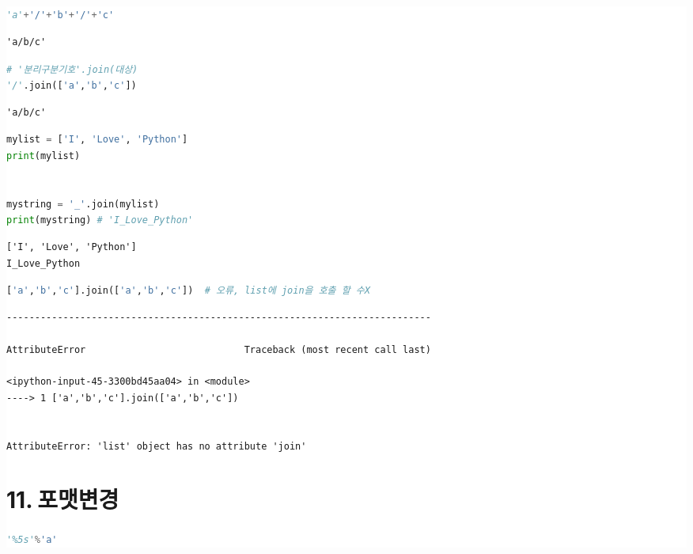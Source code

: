 


```python
'a'+'/'+'b'+'/'+'c'
```




    'a/b/c'




```python
# '분리구분기호'.join(대상)
'/'.join(['a','b','c'])
```




    'a/b/c'




```python
mylist = ['I', 'Love', 'Python']
print(mylist)


mystring = '_'.join(mylist)
print(mystring) # 'I_Love_Python'
```

    ['I', 'Love', 'Python']
    I_Love_Python
    


```python
['a','b','c'].join(['a','b','c'])  # 오류, list에 join을 호출 할 수X   
```


    ---------------------------------------------------------------------------

    AttributeError                            Traceback (most recent call last)

    <ipython-input-45-3300bd45aa04> in <module>
    ----> 1 ['a','b','c'].join(['a','b','c'])
    

    AttributeError: 'list' object has no attribute 'join'


# 11. 포맷변경


```python
'%5s'%'a'
```


